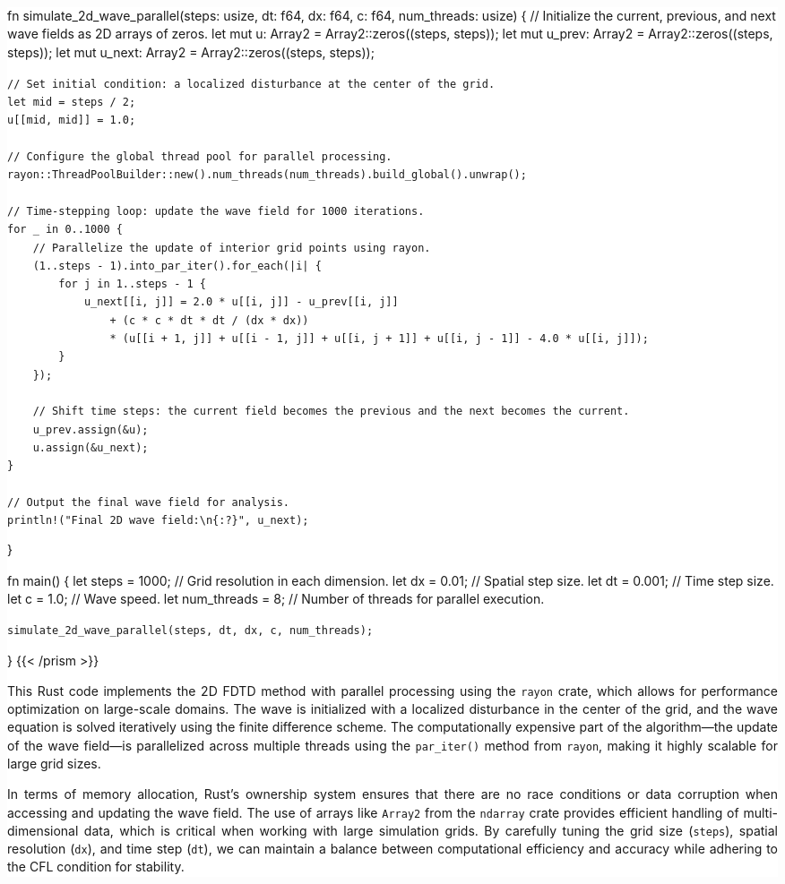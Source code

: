 fn simulate_2d_wave_parallel(steps: usize, dt: f64, dx: f64, c: f64, num_threads: usize) {
    // Initialize the current, previous, and next wave fields as 2D arrays of zeros.
    let mut u: Array2<f64> = Array2::zeros((steps, steps));
    let mut u_prev: Array2<f64> = Array2::zeros((steps, steps));
    let mut u_next: Array2<f64> = Array2::zeros((steps, steps));

    // Set initial condition: a localized disturbance at the center of the grid.
    let mid = steps / 2;
    u[[mid, mid]] = 1.0;

    // Configure the global thread pool for parallel processing.
    rayon::ThreadPoolBuilder::new().num_threads(num_threads).build_global().unwrap();

    // Time-stepping loop: update the wave field for 1000 iterations.
    for _ in 0..1000 {
        // Parallelize the update of interior grid points using rayon.
        (1..steps - 1).into_par_iter().for_each(|i| {
            for j in 1..steps - 1 {
                u_next[[i, j]] = 2.0 * u[[i, j]] - u_prev[[i, j]]
                    + (c * c * dt * dt / (dx * dx))
                    * (u[[i + 1, j]] + u[[i - 1, j]] + u[[i, j + 1]] + u[[i, j - 1]] - 4.0 * u[[i, j]]);
            }
        });

        // Shift time steps: the current field becomes the previous and the next becomes the current.
        u_prev.assign(&u);
        u.assign(&u_next);
    }

    // Output the final wave field for analysis.
    println!("Final 2D wave field:\n{:?}", u_next);
}

fn main() {
    let steps = 1000;         // Grid resolution in each dimension.
    let dx = 0.01;            // Spatial step size.
    let dt = 0.001;           // Time step size.
    let c = 1.0;              // Wave speed.
    let num_threads = 8;      // Number of threads for parallel execution.

    simulate_2d_wave_parallel(steps, dt, dx, c, num_threads);
}
{{< /prism >}}
<p style="text-align: justify;">
This Rust code implements the 2D FDTD method with parallel processing using the <code>rayon</code> crate, which allows for performance optimization on large-scale domains. The wave is initialized with a localized disturbance in the center of the grid, and the wave equation is solved iteratively using the finite difference scheme. The computationally expensive part of the algorithm—the update of the wave field—is parallelized across multiple threads using the <code>par_iter()</code> method from <code>rayon</code>, making it highly scalable for large grid sizes.
</p>

<p style="text-align: justify;">
In terms of memory allocation, Rust’s ownership system ensures that there are no race conditions or data corruption when accessing and updating the wave field. The use of arrays like <code>Array2</code> from the <code>ndarray</code> crate provides efficient handling of multi-dimensional data, which is critical when working with large simulation grids. By carefully tuning the grid size (<code>steps</code>), spatial resolution (<code>dx</code>), and time step (<code>dt</code>), we can maintain a balance between computational efficiency and accuracy while adhering to the CFL condition for stability.
</p>
